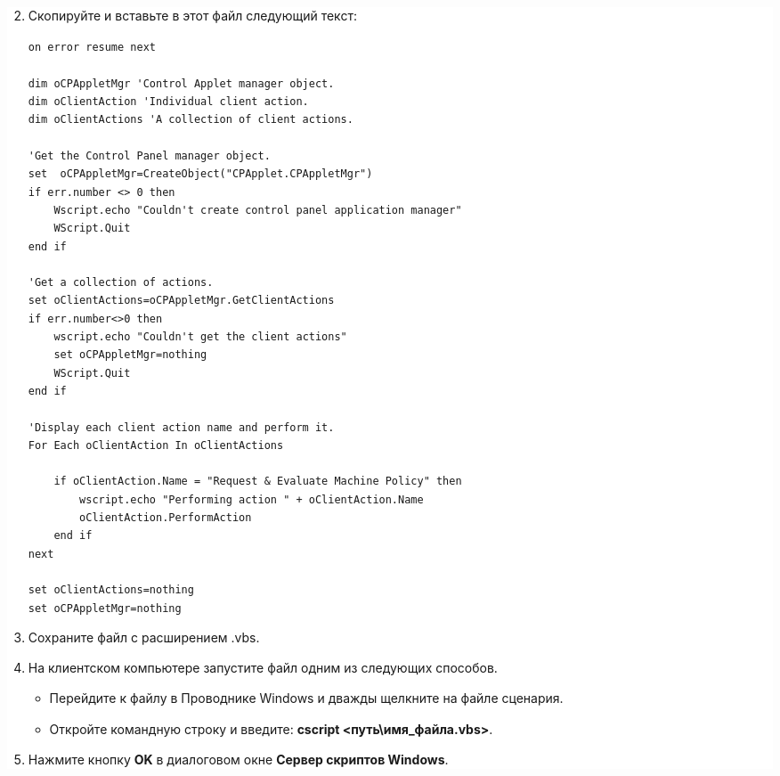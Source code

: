 2.  Скопируйте и вставьте в этот файл следующий текст:  

    ```  
    on error resume next  

    dim oCPAppletMgr 'Control Applet manager object.  
    dim oClientAction 'Individual client action.  
    dim oClientActions 'A collection of client actions.  

    'Get the Control Panel manager object.  
    set  oCPAppletMgr=CreateObject("CPApplet.CPAppletMgr")  
    if err.number <> 0 then  
        Wscript.echo "Couldn't create control panel application manager"  
        WScript.Quit  
    end if  

    'Get a collection of actions.  
    set oClientActions=oCPAppletMgr.GetClientActions  
    if err.number<>0 then  
        wscript.echo "Couldn't get the client actions"  
        set oCPAppletMgr=nothing  
        WScript.Quit  
    end if  

    'Display each client action name and perform it.  
    For Each oClientAction In oClientActions  

        if oClientAction.Name = "Request & Evaluate Machine Policy" then  
            wscript.echo "Performing action " + oClientAction.Name   
            oClientAction.PerformAction  
        end if  
    next  

    set oClientActions=nothing  
    set oCPAppletMgr=nothing  
    ```  

3.  Сохраните файл с расширением .vbs.  

4.  На клиентском компьютере запустите файл одним из следующих способов.  

    -   Перейдите к файлу в Проводнике Windows и дважды щелкните на файле сценария.  

    -   Откройте командную строку и введите: **cscript &lt;путь\имя_файла.vbs>**.  

5.  Нажмите кнопку **OK** в диалоговом окне **Сервер скриптов Windows**.  
